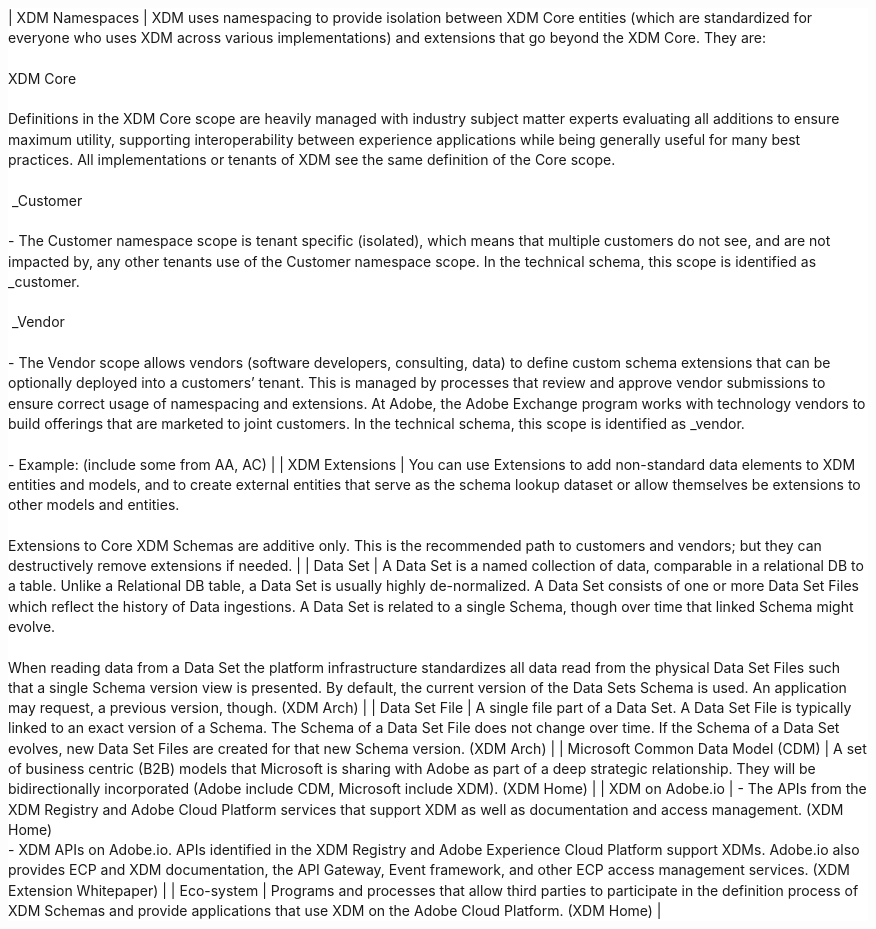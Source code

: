| XDM Namespaces | XDM uses namespacing to provide isolation between XDM Core entities (which are standardized for everyone who uses XDM across various implementations) and extensions that go beyond the XDM Core. They are: <br/><br/> XDM Core <br/><br/> Definitions in the XDM Core scope are heavily managed with industry subject matter experts evaluating all additions to ensure maximum utility, supporting interoperability between experience applications while being generally useful for many best practices. All implementations or tenants of XDM see the same definition of the Core scope. <br/><br/> _Customer <br/><br/> - The Customer namespace scope is tenant specific (isolated), which means that multiple customers do not see, and are not impacted by, any other tenants use of the Customer namespace scope. In the technical schema, this scope is identified as _customer. <br/><br/> _Vendor <br/><br/> - The Vendor scope allows vendors (software developers, consulting, data) to define custom schema extensions that can be optionally deployed into a customers’ tenant. This is managed by processes that review and approve vendor submissions to ensure correct usage of namespacing and extensions. At Adobe, the Adobe Exchange program works with technology vendors to build offerings that are marketed to joint customers. In the technical schema, this scope is identified as _vendor. <br/><br/> - Example: (include some from AA, AC) |
| XDM Extensions | You can use Extensions to add non-standard data elements to XDM entities and models, and to create external entities that serve as the schema lookup dataset or allow themselves be extensions to other models and entities. <br/><br/> Extensions to Core XDM Schemas are additive only. This is the recommended path to customers and vendors; but they can destructively remove extensions if needed. |
| Data Set | A Data Set is a named collection of data, comparable in a relational DB to a table. Unlike a Relational DB table, a Data Set is usually highly de-normalized. A Data Set consists of one or more Data Set Files which reflect the history of Data ingestions. A Data Set is related to a single Schema, though over time that linked Schema might evolve. <br/><br/> When reading data from a Data Set the platform infrastructure standardizes all data read from the physical Data Set Files such that a single Schema version view is presented. By default, the current version of the Data Sets Schema is used. An application may request, a previous version, though. (XDM Arch) |
| Data Set File | A single file part of a Data Set. A Data Set File is typically linked to an exact version of a Schema. The Schema of a Data Set File does not change over time. If the Schema of a Data Set evolves, new Data Set Files are created for that new Schema version. (XDM Arch) |
| Microsoft Common Data Model (CDM) | A set of business centric (B2B) models that Microsoft is sharing with Adobe as part of a deep strategic relationship. They will be bidirectionally incorporated (Adobe include CDM, Microsoft include XDM). (XDM Home) |
| XDM on Adobe.io | - The APIs from the XDM Registry and Adobe Cloud Platform services that support XDM as well as documentation and access management. (XDM Home) <br/> - XDM APIs on Adobe.io. APIs identified in the XDM Registry and Adobe Experience Cloud Platform support XDMs. Adobe.io also provides ECP and XDM documentation, the API Gateway, Event framework, and other ECP access management services. (XDM Extension Whitepaper) |
| Eco-system | Programs and processes that allow third parties to participate in the definition process of XDM Schemas and provide applications that use XDM on the Adobe Cloud Platform. (XDM Home) |
